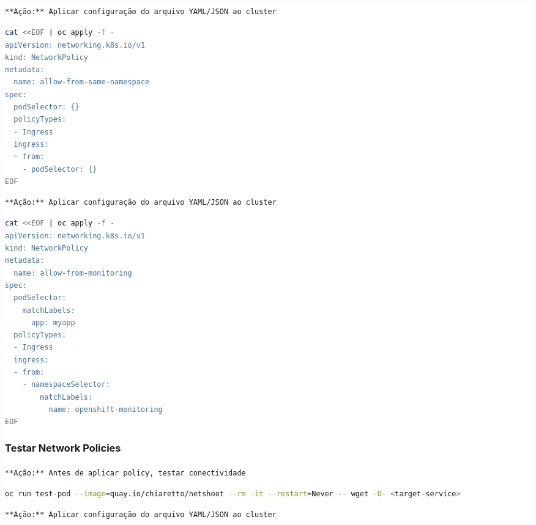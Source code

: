 ```markdown
**Ação:** Aplicar configuração do arquivo YAML/JSON ao cluster
```

```bash
cat <<EOF | oc apply -f -
apiVersion: networking.k8s.io/v1
kind: NetworkPolicy
metadata:
  name: allow-from-same-namespace
spec:
  podSelector: {}
  policyTypes:
  - Ingress
  ingress:
  - from:
    - podSelector: {}
EOF
```

```markdown
**Ação:** Aplicar configuração do arquivo YAML/JSON ao cluster
```

```bash
cat <<EOF | oc apply -f -
apiVersion: networking.k8s.io/v1
kind: NetworkPolicy
metadata:
  name: allow-from-monitoring
spec:
  podSelector:
    matchLabels:
      app: myapp
  policyTypes:
  - Ingress
  ingress:
  - from:
    - namespaceSelector:
        matchLabels:
          name: openshift-monitoring
EOF
```

### Testar Network Policies
```markdown
**Ação:** Antes de aplicar policy, testar conectividade
```

```bash ignore-test
oc run test-pod --image=quay.io/chiaretto/netshoot --rm -it --restart=Never -- wget -O- <target-service>
```

```markdown
**Ação:** Aplicar configuração do arquivo YAML/JSON ao cluster
```

